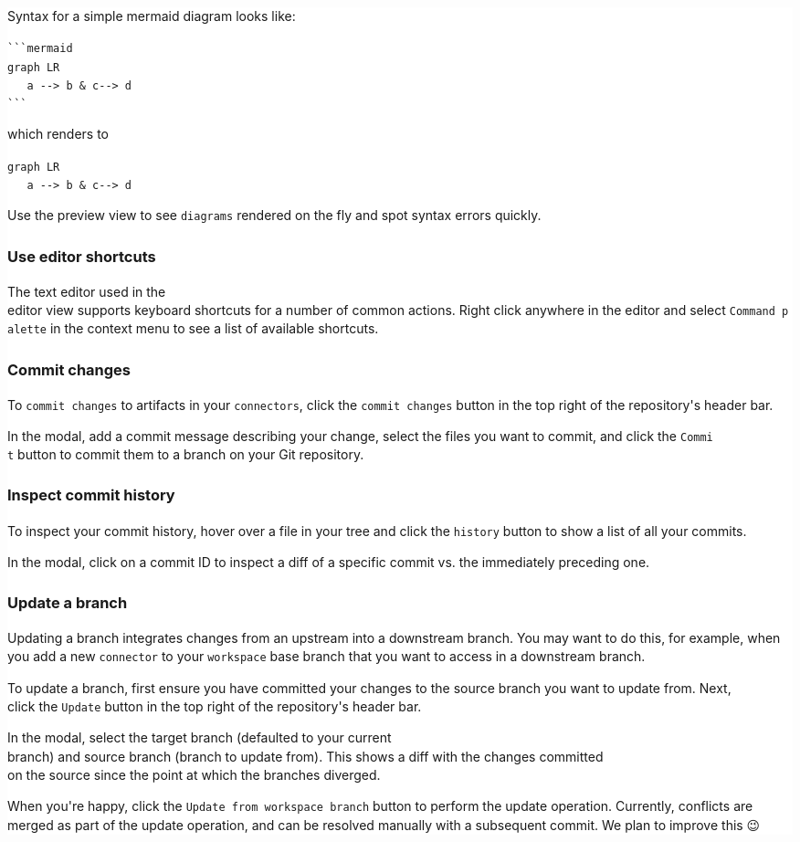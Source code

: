 Syntax for a simple mermaid diagram looks like:

~~~
```mermaid
graph LR
   a --> b & c--> d
```
~~~

which renders to

```mermaid
graph LR
   a --> b & c--> d
```

Use the preview view to see `diagrams` rendered on the fly and spot syntax errors quickly.

<InfoMessage header="Boostrap your diagrams" content="Checkout https://mermaid-js.github.io/mermaid/#/, https://www.graphviz.org/ and http://www.nomnoml.com/ for examples to adapt in your own diagrams."/>

### Use editor shortcuts

The text editor used in the editor view supports keyboard shortcuts for a number of common actions. Right click anywhere in the editor and select `Command palette` in the context menu to see a list of available shortcuts.

### Commit changes

To `commit changes` to artifacts in your `connectors`, click the `commit changes` button in the top right of the repository's header bar.

In the modal, add a commit message describing your change, select the files you want to commit, and click the `Commit` button to commit them to a branch on your Git repository.

### Inspect commit history

To inspect your commit history, hover over a file in your tree and click the `history` button to show a list of all your commits.

In the modal, click on a commit ID to inspect a diff of a specific commit vs. the immediately preceding one.

### Update a branch

Updating a branch integrates changes from an upstream into a downstream branch. You may want to do this, for example, when you add a new `connector` to your `workspace` base branch that you want to access in a downstream branch.

To update a branch, first ensure you have committed your changes to the source branch you want to update from. Next, click the `Update` button in the top right of the repository's header bar. 

In the modal, select the target branch (defaulted to your current branch) and source branch (branch to update from). This shows a diff with the changes committed on the source since the point at which the branches diverged.

When you're happy, click the `Update from workspace branch` button to perform the update operation. Currently, conflicts are merged as part of the update operation, and can be resolved manually with a subsequent commit. We plan to improve this 😉
